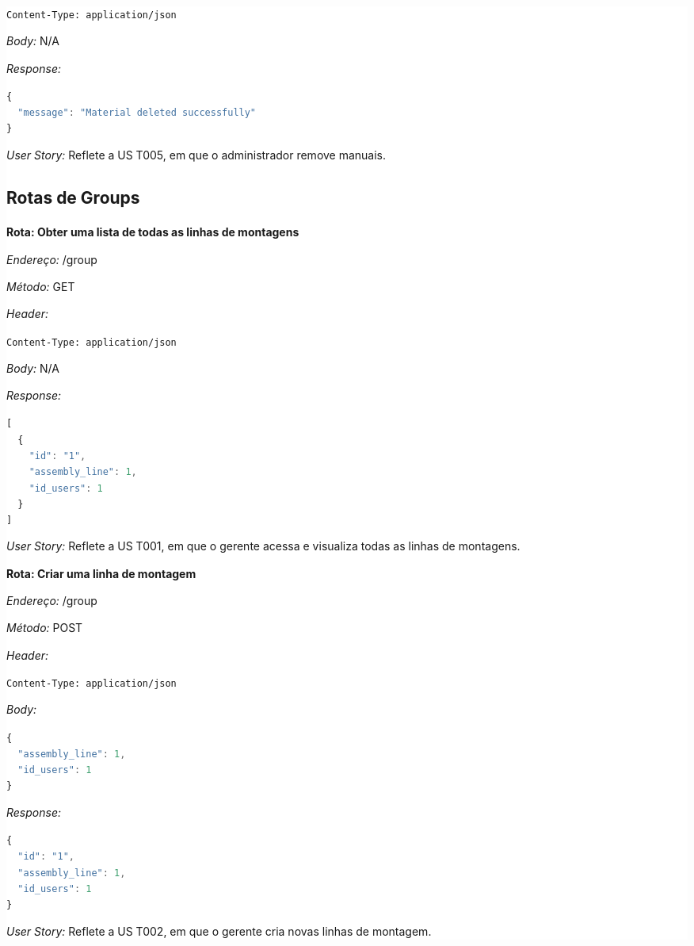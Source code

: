     Content-Type: application/json

*Body:* N/A

*Response:*
```js
{
  "message": "Material deleted successfully"
}
```
*User Story:* Reflete a US T005, em que o administrador remove manuais.

## Rotas de Groups

**Rota: Obter uma lista de todas as linhas de montagens**

*Endereço:* /group

*Método:* GET

*Header:*

    Content-Type: application/json

*Body:* N/A

*Response:*
```js
[
  {
    "id": "1",
    "assembly_line": 1,
    "id_users": 1
  }
]
```
*User Story:* Reflete a US T001, em que o gerente acessa e visualiza todas as linhas de montagens.

**Rota: Criar uma linha de montagem**

*Endereço:* /group

*Método:* POST

*Header:*

    Content-Type: application/json

*Body:*
```js
{
  "assembly_line": 1,
  "id_users": 1
}
```
*Response:*
```js
{
  "id": "1",
  "assembly_line": 1,
  "id_users": 1
}
```
*User Story:* Reflete a US T002, em que o gerente cria novas linhas de montagem.
